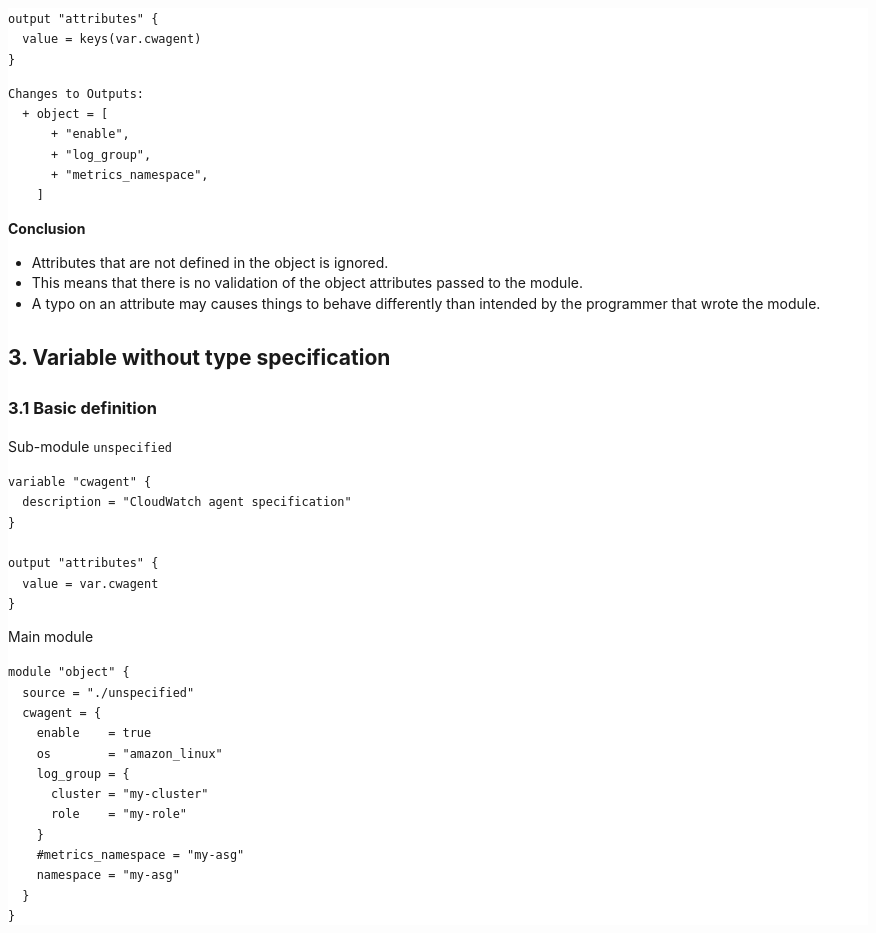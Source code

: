 ```hcl
output "attributes" {
  value = keys(var.cwagent)
}
```
```ShellSession
Changes to Outputs:
  + object = [
      + "enable",
      + "log_group",
      + "metrics_namespace",
    ]
```

**Conclusion**

* Attributes that are not defined in the object is ignored. 
* This means that there is no validation of the object attributes passed to the module.
* A typo on an attribute may causes things to behave differently than intended by the programmer that wrote the module.


## 3. Variable without type specification

### 3.1 Basic definition

Sub-module `unspecified`
```hcl
variable "cwagent" {
  description = "CloudWatch agent specification"
}

output "attributes" {
  value = var.cwagent
}
```

Main module
```hcl
module "object" {
  source = "./unspecified"
  cwagent = {
    enable    = true
    os        = "amazon_linux"
    log_group = {
      cluster = "my-cluster"
      role    = "my-role"
    }
    #metrics_namespace = "my-asg"
    namespace = "my-asg"
  }
}
```
